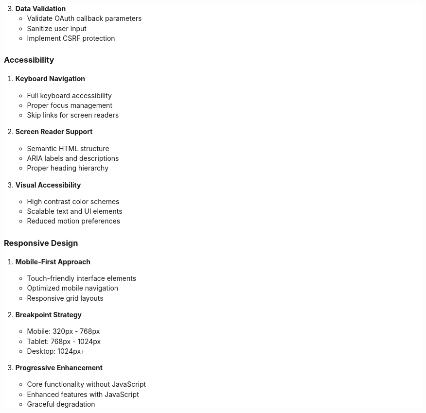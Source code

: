 3. **Data Validation**
   - Validate OAuth callback parameters
   - Sanitize user input
   - Implement CSRF protection

### Accessibility

1. **Keyboard Navigation**
   - Full keyboard accessibility
   - Proper focus management
   - Skip links for screen readers

2. **Screen Reader Support**
   - Semantic HTML structure
   - ARIA labels and descriptions
   - Proper heading hierarchy

3. **Visual Accessibility**
   - High contrast color schemes
   - Scalable text and UI elements
   - Reduced motion preferences

### Responsive Design

1. **Mobile-First Approach**
   - Touch-friendly interface elements
   - Optimized mobile navigation
   - Responsive grid layouts

2. **Breakpoint Strategy**
   - Mobile: 320px - 768px
   - Tablet: 768px - 1024px
   - Desktop: 1024px+

3. **Progressive Enhancement**
   - Core functionality without JavaScript
   - Enhanced features with JavaScript
   - Graceful degradation